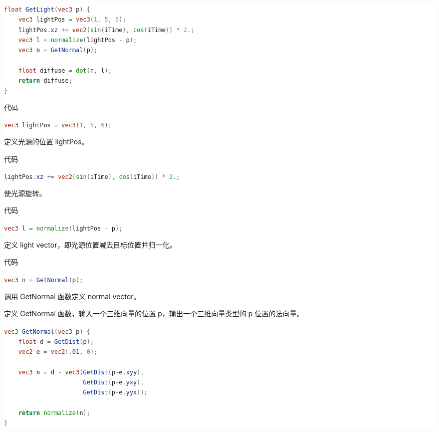 

```glsl
float GetLight(vec3 p) {
	vec3 lightPos = vec3(1, 5, 6);
    lightPos.xz += vec2(sin(iTime), cos(iTime)) * 2.;
    vec3 l = normalize(lightPos - p);
    vec3 n = GetNormal(p);
    
    float diffuse = dot(n, l);
    return diffuse;
}
```



代码

```glsl
vec3 lightPos = vec3(1, 5, 6);
```

定义光源的位置 lightPos。



代码

```glsl
lightPos.xz += vec2(sin(iTime), cos(iTime)) * 2.;
```

使光源旋转。



代码

```glsl
vec3 l = normalize(lightPos - p);
```

定义 light vector，即光源位置减去目标位置并归一化。



代码

```glsl
vec3 n = GetNormal(p);
```

调用 GetNormal 函数定义 normal vector。



定义 GetNormal 函数，输入一个三维向量的位置 p，输出一个三维向量类型的 p 位置的法向量。

```glsl
vec3 GetNormal(vec3 p) {
    float d = GetDist(p);
    vec2 e = vec2(.01, 0);
    
    vec3 n = d - vec3(GetDist(p-e.xyy),
                      GetDist(p-e.yxy),
                      GetDist(p-e.yyx));
    
    return normalize(n);
}
```
